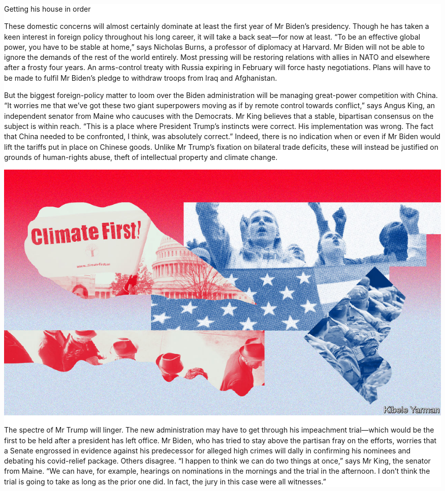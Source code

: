 Getting his house in order


These domestic concerns will almost certainly dominate at least the first year of Mr Biden’s presidency. Though he has taken a keen interest in foreign policy throughout his long career, it will take a back seat—for now at least. “To be an effective global power, you have to be stable at home,” says Nicholas Burns, a professor of diplomacy at Harvard. Mr Biden will not be able to ignore the demands of the rest of the world entirely. Most pressing will be restoring relations with allies in NATO and elsewhere after a frosty four years. An arms-control treaty with Russia expiring in February will force hasty negotiations. Plans will have to be made to fulfil Mr Biden’s pledge to withdraw troops from Iraq and Afghanistan.


But the biggest foreign-policy matter to loom over the Biden administration will be managing great-power competition with China. “It worries me that we’ve got these two giant superpowers moving as if by remote control towards conflict,” says Angus King, an independent senator from Maine who caucuses with the Democrats. Mr King believes that a stable, bipartisan consensus on the subject is within reach. “This is a place where President Trump’s instincts were correct. His implementation was wrong. The fact that China needed to be confronted, I think, was absolutely correct.” Indeed, there is no indication when or even if Mr Biden would lift the tariffs put in place on Chinese goods. Unlike Mr Trump’s fixation on bilateral trade deficits, these will instead be justified on grounds of human-rights abuse, theft of intellectual property and climate change.

![image](images/20210123_FBD002_0.jpg) 



The spectre of Mr Trump will linger. The new administration may have to get through his impeachment trial—which would be the first to be held after a president has left office. Mr Biden, who has tried to stay above the partisan fray on the efforts, worries that a Senate engrossed in evidence against his predecessor for alleged high crimes will dally in confirming his nominees and debating his covid-relief package. Others disagree. “I happen to think we can do two things at once,” says Mr King, the senator from Maine. “We can have, for example, hearings on nominations in the mornings and the trial in the afternoon. I don’t think the trial is going to take as long as the prior one did. In fact, the jury in this case were all witnesses.”
